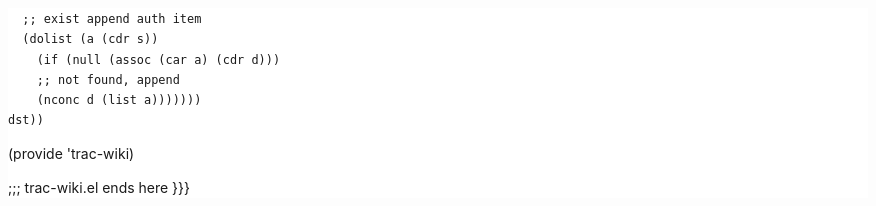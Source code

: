 	  ;; exist append auth item
	  (dolist (a (cdr s))
	    (if (null (assoc (car a) (cdr d)))
		;; not found, append
		(nconc d (list a)))))))
    dst))

(provide 'trac-wiki)

;;; trac-wiki.el ends here
}}}